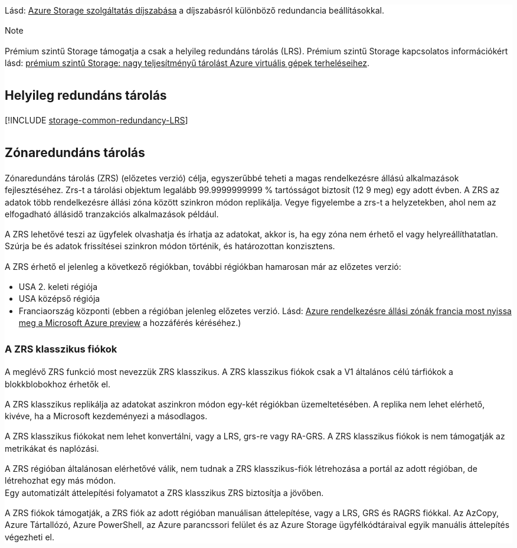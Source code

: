Lásd: [Azure Storage szolgáltatás díjszabása](https://azure.microsoft.com/pricing/details/storage/) a díjszabásról különböző redundancia beállításokkal.

> [!NOTE]
> Prémium szintű Storage támogatja a csak a helyileg redundáns tárolás (LRS). Prémium szintű Storage kapcsolatos információkért lásd: [prémium szintű Storage: nagy teljesítményű tárolást Azure virtuális gépek terheléseihez](../../virtual-machines/windows/premium-storage.md).
>

## <a name="locally-redundant-storage"></a>Helyileg redundáns tárolás
[!INCLUDE [storage-common-redundancy-LRS](../../../includes/storage-common-redundancy-LRS.md)]

## <a name="zone-redundant-storage"></a>Zónaredundáns tárolás

Zónaredundáns tárolás (ZRS) (előzetes verzió) célja, egyszerűbbé teheti a magas rendelkezésre állású alkalmazások fejlesztéséhez. Zrs-t a tárolási objektum legalább 99.9999999999 % tartósságot biztosít (12 9 meg) egy adott évben. A ZRS az adatok több rendelkezésre állási zóna között szinkron módon replikálja. Vegye figyelembe a zrs-t a helyzetekben, ahol nem az elfogadható állásidő tranzakciós alkalmazások például.

A ZRS lehetővé teszi az ügyfelek olvashatja és írhatja az adatokat, akkor is, ha egy zóna nem érhető el vagy helyreállíthatatlan. Szúrja be és adatok frissítései szinkron módon történik, és határozottan konzisztens.   

A ZRS érhető el jelenleg a következő régiókban, további régiókban hamarosan már az előzetes verzió:

- USA 2. keleti régiója 
- USA középső régiója 
- Franciaország központi (ebben a régióban jelenleg előzetes verzió. Lásd: [Azure rendelkezésre állási zónák francia most nyissa meg a Microsoft Azure preview](https://azure.microsoft.com/blog/microsoft-azure-preview-with-azure-availability-zones-now-open-in-france) a hozzáférés kéréséhez.)

### <a name="zrs-classic-accounts"></a>A ZRS klasszikus fiókok

A meglévő ZRS funkció most nevezzük ZRS klasszikus. A ZRS klasszikus fiókok csak a V1 általános célú tárfiókok a blokkblobokhoz érhetők el. 

A ZRS klasszikus replikálja az adatokat aszinkron módon egy-két régiókban üzemeltetésében. A replika nem lehet elérhető, kivéve, ha a Microsoft kezdeményezi a másodlagos. 

A ZRS klasszikus fiókokat nem lehet konvertálni, vagy a LRS, grs-re vagy RA-GRS. A ZRS klasszikus fiókok is nem támogatják az metrikákat és naplózási.   

A ZRS régióban általánosan elérhetővé válik, nem tudnak a ZRS klasszikus-fiók létrehozása a portál az adott régióban, de létrehozhat egy más módon.  
Egy automatizált áttelepítési folyamatot a ZRS klasszikus ZRS biztosítja a jövőben.

A ZRS fiókok támogatják, a ZRS fiók az adott régióban manuálisan áttelepítése, vagy a LRS, GRS és RAGRS fiókkal. Az AzCopy, Azure Tártallózó, Azure PowerShell, az Azure parancssori felület és az Azure Storage ügyfélkódtáraival egyik manuális áttelepítés végezheti el.
